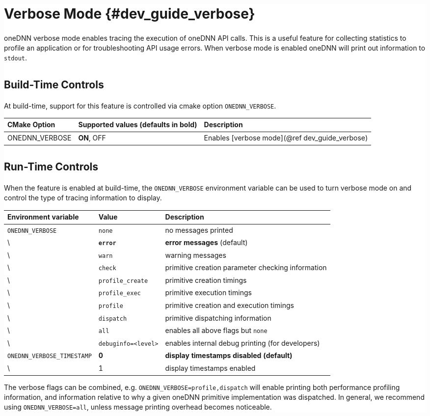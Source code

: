 
Verbose Mode {#dev_guide_verbose}
========================================================

oneDNN verbose mode enables tracing the execution of oneDNN API
calls. This is a useful feature for collecting statistics to profile
an application or for troubleshooting API usage errors. When verbose
mode is enabled oneDNN will print out information to `stdout`.


## Build-Time Controls

At build-time, support for this feature is controlled via cmake option
`ONEDNN_VERBOSE`.

| CMake Option   | Supported values (defaults in bold) | Description                                    |
|:---------------|:------------------------------------|:-----------------------------------------------|
| ONEDNN_VERBOSE | **ON**, OFF                         | Enables [verbose mode](@ref dev_guide_verbose) |

## Run-Time Controls

When the feature is enabled at build-time, the `ONEDNN_VERBOSE`
environment variable can be used to turn verbose mode on and control
the type of tracing information to display.

| Environment variable       | Value               | Description                                       |
|:---------------------------|:--------------------|:--------------------------------------------------|
| `ONEDNN_VERBOSE`           | `none`              | no messages printed                               |
| \                          | **`error`**         | **error messages**  (default)                     |
| \                          | `warn`              | warning messages                                  |
| \                          | `check`             | primitive creation parameter checking information |
| \                          | `profile_create`    | primitive creation  timings                       |
| \                          | `profile_exec`      | primitive execution timings                       |
| \                          | `profile`           | primitive creation and execution timings          |
| \                          | `dispatch`          | primitive dispatching information                 |
| \                          | `all`               | enables all above flags but `none`                |
| \                          | `debuginfo=<level>` | enables internal debug printing (for developers)  |
| `ONEDNN_VERBOSE_TIMESTAMP` | **0**               | **display timestamps disabled (default)**         |
| \                          | 1                   | display timestamps enabled                        |

The verbose flags can be combined,
e.g. `ONEDNN_VERBOSE=profile,dispatch` will enable printing both
performance profiling information, and information relative to why a
given oneDNN primitive implementation was dispatched. In general, we
recommend using `ONEDNN_VERBOSE=all`, unless message printing overhead
becomes noticeable.

